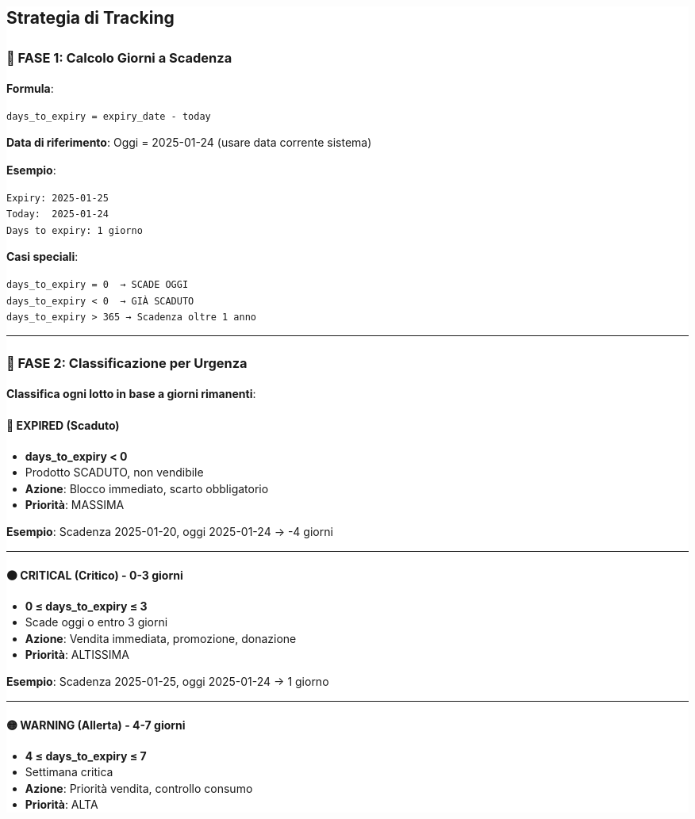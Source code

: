 
## Strategia di Tracking

### 🎯 FASE 1: Calcolo Giorni a Scadenza

**Formula**:
```
days_to_expiry = expiry_date - today
```

**Data di riferimento**: Oggi = 2025-01-24 (usare data corrente sistema)

**Esempio**:
```
Expiry: 2025-01-25
Today:  2025-01-24
Days to expiry: 1 giorno
```

**Casi speciali**:
```
days_to_expiry = 0  → SCADE OGGI
days_to_expiry < 0  → GIÀ SCADUTO
days_to_expiry > 365 → Scadenza oltre 1 anno
```

---

### 🎯 FASE 2: Classificazione per Urgenza

**Classifica ogni lotto in base a giorni rimanenti**:

#### 🔴 EXPIRED (Scaduto)
- **days_to_expiry < 0**
- Prodotto SCADUTO, non vendibile
- **Azione**: Blocco immediato, scarto obbligatorio
- **Priorità**: MASSIMA

**Esempio**: Scadenza 2025-01-20, oggi 2025-01-24 → -4 giorni

---

#### 🟠 CRITICAL (Critico) - 0-3 giorni
- **0 ≤ days_to_expiry ≤ 3**
- Scade oggi o entro 3 giorni
- **Azione**: Vendita immediata, promozione, donazione
- **Priorità**: ALTISSIMA

**Esempio**: Scadenza 2025-01-25, oggi 2025-01-24 → 1 giorno

---

#### 🟡 WARNING (Allerta) - 4-7 giorni
- **4 ≤ days_to_expiry ≤ 7**
- Settimana critica
- **Azione**: Priorità vendita, controllo consumo
- **Priorità**: ALTA
